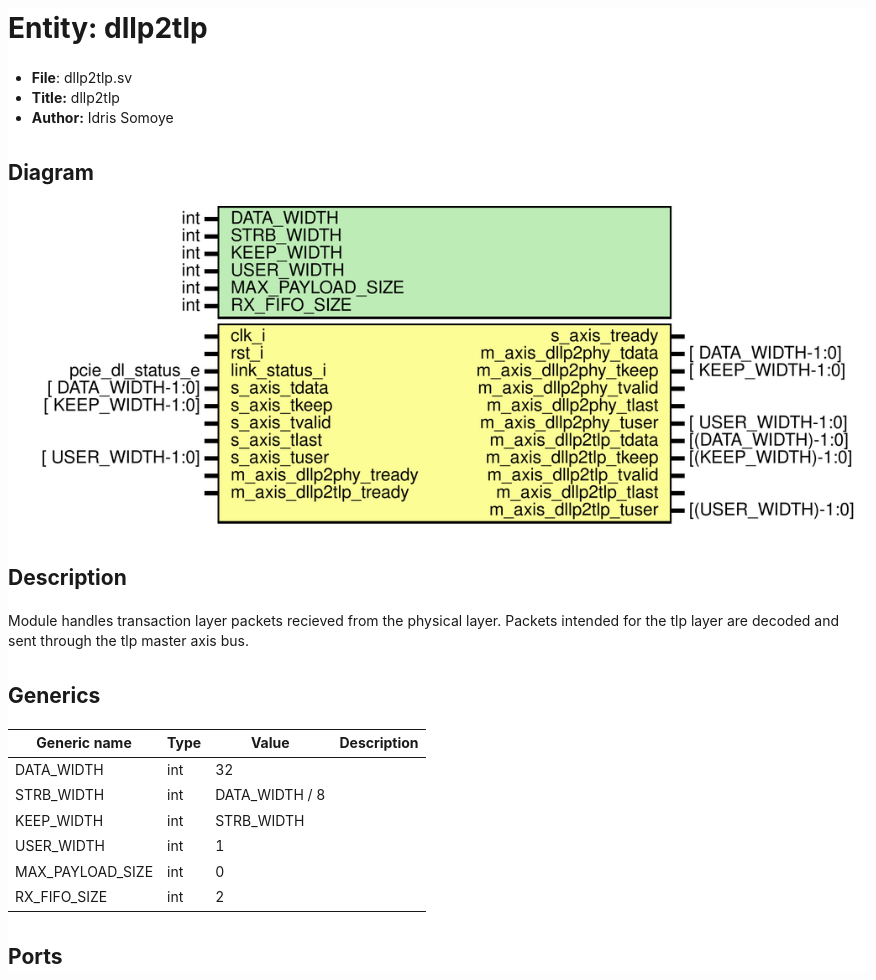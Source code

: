 
# Entity: dllp2tlp 
- **File**: dllp2tlp.sv
- **Title:**  dllp2tlp
- **Author:**  Idris Somoye

## Diagram
![Diagram](dllp2tlp.svg "Diagram")
## Description

Module handles transaction layer packets recieved from the physical layer.
Packets intended for the tlp layer are decoded and sent through the tlp
master axis bus.

## Generics

| Generic name     | Type | Value          | Description |
| ---------------- | ---- | -------------- | ----------- |
| DATA_WIDTH       | int  | 32             |             |
| STRB_WIDTH       | int  | DATA_WIDTH / 8 |             |
| KEEP_WIDTH       | int  | STRB_WIDTH     |             |
| USER_WIDTH       | int  | 1              |             |
| MAX_PAYLOAD_SIZE | int  | 0              |             |
| RX_FIFO_SIZE     | int  | 2              |             |

## Ports
